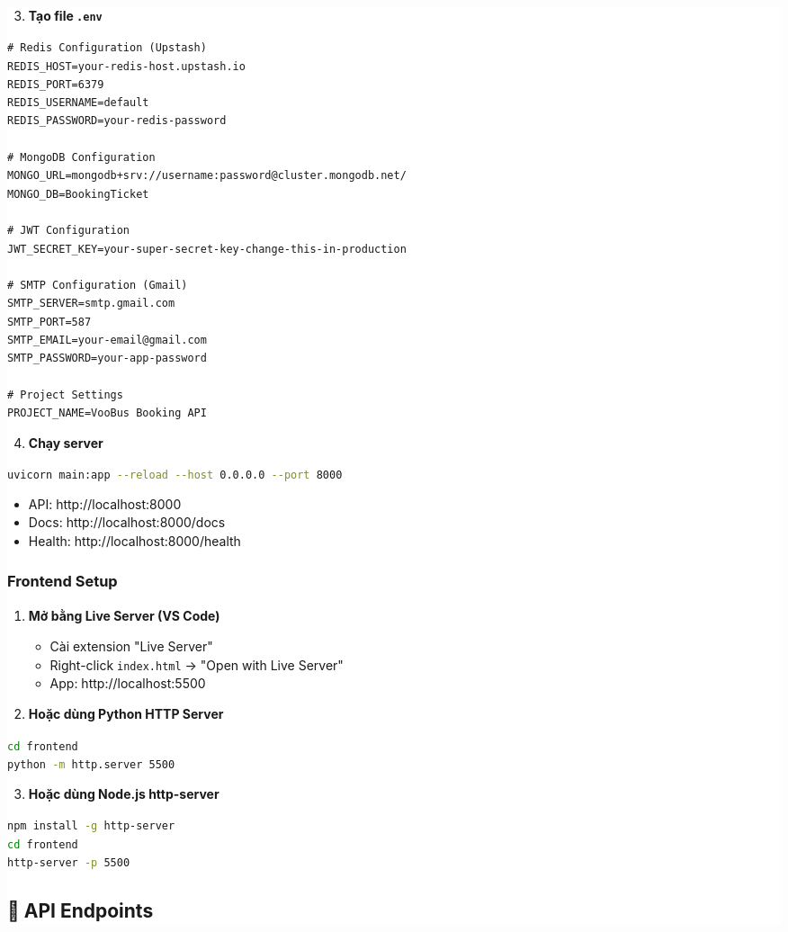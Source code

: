3. **Tạo file `.env`**
```env
# Redis Configuration (Upstash)
REDIS_HOST=your-redis-host.upstash.io
REDIS_PORT=6379
REDIS_USERNAME=default
REDIS_PASSWORD=your-redis-password

# MongoDB Configuration
MONGO_URL=mongodb+srv://username:password@cluster.mongodb.net/
MONGO_DB=BookingTicket

# JWT Configuration
JWT_SECRET_KEY=your-super-secret-key-change-this-in-production

# SMTP Configuration (Gmail)
SMTP_SERVER=smtp.gmail.com
SMTP_PORT=587
SMTP_EMAIL=your-email@gmail.com
SMTP_PASSWORD=your-app-password

# Project Settings
PROJECT_NAME=VooBus Booking API
```

4. **Chạy server**
```bash
uvicorn main:app --reload --host 0.0.0.0 --port 8000
```
- API: http://localhost:8000
- Docs: http://localhost:8000/docs
- Health: http://localhost:8000/health

### Frontend Setup

1. **Mở bằng Live Server (VS Code)**
   - Cài extension "Live Server"
   - Right-click `index.html` → "Open with Live Server"
   - App: http://localhost:5500

2. **Hoặc dùng Python HTTP Server**
```bash
cd frontend
python -m http.server 5500
```

3. **Hoặc dùng Node.js http-server**
```bash
npm install -g http-server
cd frontend
http-server -p 5500
```
## 📡 API Endpoints
